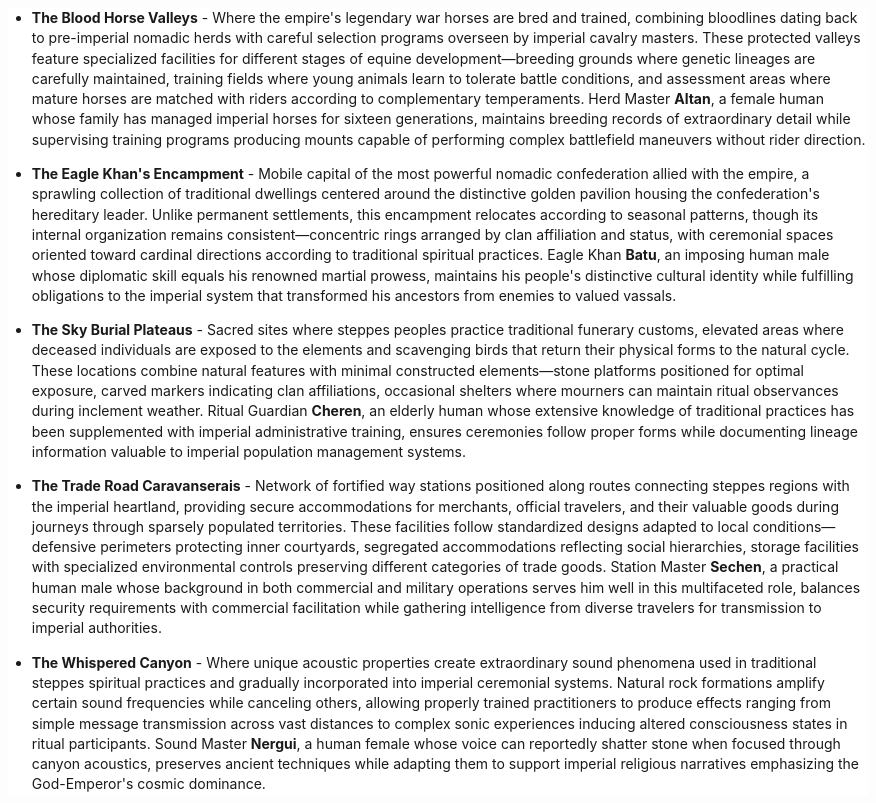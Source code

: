- **The Blood Horse Valleys** - Where the empire's legendary war horses are bred
  and trained, combining bloodlines dating back to pre-imperial nomadic herds
  with careful selection programs overseen by imperial cavalry masters. These
  protected valleys feature specialized facilities for different stages of
  equine development—breeding grounds where genetic lineages are carefully
  maintained, training fields where young animals learn to tolerate battle
  conditions, and assessment areas where mature horses are matched with riders
  according to complementary temperaments. Herd Master **Altan**, a female human
  whose family has managed imperial horses for sixteen generations, maintains
  breeding records of extraordinary detail while supervising training programs
  producing mounts capable of performing complex battlefield maneuvers without
  rider direction.

- **The Eagle Khan's Encampment** - Mobile capital of the most powerful nomadic
  confederation allied with the empire, a sprawling collection of traditional
  dwellings centered around the distinctive golden pavilion housing the
  confederation's hereditary leader. Unlike permanent settlements, this
  encampment relocates according to seasonal patterns, though its internal
  organization remains consistent—concentric rings arranged by clan affiliation
  and status, with ceremonial spaces oriented toward cardinal directions
  according to traditional spiritual practices. Eagle Khan **Batu**, an imposing
  human male whose diplomatic skill equals his renowned martial prowess,
  maintains his people's distinctive cultural identity while fulfilling
  obligations to the imperial system that transformed his ancestors from enemies
  to valued vassals.

- **The Sky Burial Plateaus** - Sacred sites where steppes peoples practice
  traditional funerary customs, elevated areas where deceased individuals are
  exposed to the elements and scavenging birds that return their physical forms
  to the natural cycle. These locations combine natural features with minimal
  constructed elements—stone platforms positioned for optimal exposure, carved
  markers indicating clan affiliations, occasional shelters where mourners can
  maintain ritual observances during inclement weather. Ritual Guardian
  **Cheren**, an elderly human whose extensive knowledge of traditional
  practices has been supplemented with imperial administrative training, ensures
  ceremonies follow proper forms while documenting lineage information valuable
  to imperial population management systems.

- **The Trade Road Caravanserais** - Network of fortified way stations
  positioned along routes connecting steppes regions with the imperial
  heartland, providing secure accommodations for merchants, official travelers,
  and their valuable goods during journeys through sparsely populated
  territories. These facilities follow standardized designs adapted to local
  conditions—defensive perimeters protecting inner courtyards, segregated
  accommodations reflecting social hierarchies, storage facilities with
  specialized environmental controls preserving different categories of trade
  goods. Station Master **Sechen**, a practical human male whose background in
  both commercial and military operations serves him well in this multifaceted
  role, balances security requirements with commercial facilitation while
  gathering intelligence from diverse travelers for transmission to imperial
  authorities.

- **The Whispered Canyon** - Where unique acoustic properties create
  extraordinary sound phenomena used in traditional steppes spiritual practices
  and gradually incorporated into imperial ceremonial systems. Natural rock
  formations amplify certain sound frequencies while canceling others, allowing
  properly trained practitioners to produce effects ranging from simple message
  transmission across vast distances to complex sonic experiences inducing
  altered consciousness states in ritual participants. Sound Master **Nergui**,
  a human female whose voice can reportedly shatter stone when focused through
  canyon acoustics, preserves ancient techniques while adapting them to support
  imperial religious narratives emphasizing the God-Emperor's cosmic dominance.
